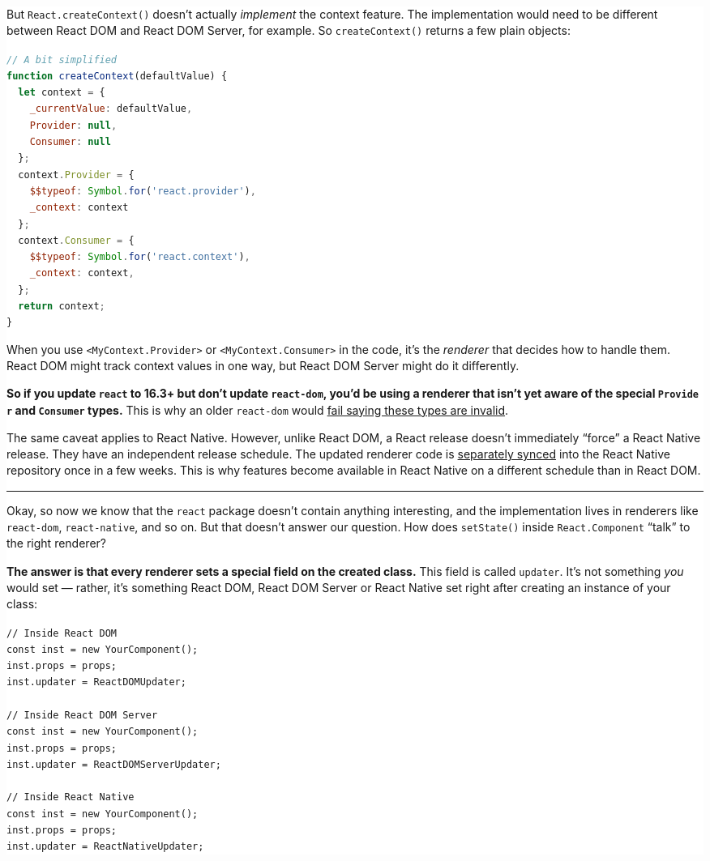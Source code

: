 But `React.createContext()` doesn’t actually *implement* the context feature. The implementation would need to be different between React DOM and React DOM Server, for example. So `createContext()` returns a few plain objects:

```js
// A bit simplified
function createContext(defaultValue) {
  let context = {
    _currentValue: defaultValue,
    Provider: null,
    Consumer: null
  };
  context.Provider = {
    $$typeof: Symbol.for('react.provider'),
    _context: context
  };
  context.Consumer = {
    $$typeof: Symbol.for('react.context'),
    _context: context,
  };
  return context;
}
```

When you use `<MyContext.Provider>` or `<MyContext.Consumer>` in the code, it’s the *renderer* that decides how to handle them. React DOM might track context values in one way, but React DOM Server might do it differently.

**So if you update `react` to 16.3+ but don’t update `react-dom`, you’d be using a renderer that isn’t yet aware of the special `Provider` and `Consumer` types.** This is why an older `react-dom` would [fail saying these types are invalid](https://stackoverflow.com/a/49677020/458193).

The same caveat applies to React Native. However, unlike React DOM, a React release doesn’t immediately “force” a React Native release. They have an independent release schedule. The updated renderer code is [separately synced](https://github.com/facebook/react-native/commits/master/Libraries/Renderer/oss) into the React Native repository once in a few weeks. This is why features become available in React Native on a different schedule than in React DOM.

---

Okay, so now we know that the `react` package doesn’t contain anything interesting, and the implementation lives in renderers like `react-dom`, `react-native`, and so on. But that doesn’t answer our question. How does `setState()` inside `React.Component` “talk” to the right renderer?

**The answer is that every renderer sets a special field on the created class.** This field is called `updater`. It’s not something *you* would set — rather, it’s something React DOM, React DOM Server or React Native set right after creating an instance of your class:


```js{4,9,14}
// Inside React DOM
const inst = new YourComponent();
inst.props = props;
inst.updater = ReactDOMUpdater;

// Inside React DOM Server
const inst = new YourComponent();
inst.props = props;
inst.updater = ReactDOMServerUpdater;

// Inside React Native
const inst = new YourComponent();
inst.props = props;
inst.updater = ReactNativeUpdater;
```
